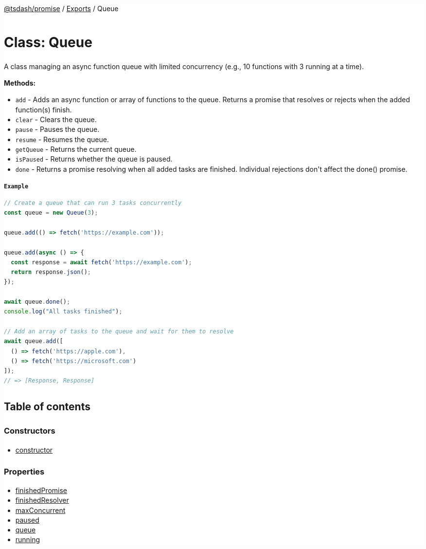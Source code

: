 [@tsdash/promise](../README.md) / [Exports](../modules.md) / Queue

# Class: Queue

A class managing an async function queue with limited concurrency (e.g., 10 functions with 3 running at a time).

**Methods:**
- `add` - Adds an async function or array of functions to the queue. Returns a promise that resolves or rejects when the added function(s) finish.
- `clear` - Clears the queue.
- `pause` - Pauses the queue.
- `resume` - Resumes the queue.
- `getQueue` - Returns the current queue.
- `isPaused` - Returns whether the queue is paused.
- `done` - Returns a promise resolving when all added tasks are finished. Individual rejections don't affect the done() promise.

**`Example`**

```typescript
// Create a queue that can run 3 tasks concurrently
const queue = new Queue(3);

queue.add(() => fetch('https://example.com'));

queue.add(async () => {
  const response = await fetch('https://example.com');
  return response.json();
});

await queue.done();
console.log("All tasks finished");

// Add an array of tasks to the queue and wait for them to resolve
await queue.add([
  () => fetch('https://apple.com'),
  () => fetch('https://microsoft.com')
]);
// => [Response, Response]
```

## Table of contents

### Constructors

- [constructor](Queue.md#constructor)

### Properties

- [finishedPromise](Queue.md#finishedpromise)
- [finishedResolver](Queue.md#finishedresolver)
- [maxConcurrent](Queue.md#maxconcurrent)
- [paused](Queue.md#paused)
- [queue](Queue.md#queue)
- [running](Queue.md#running)
